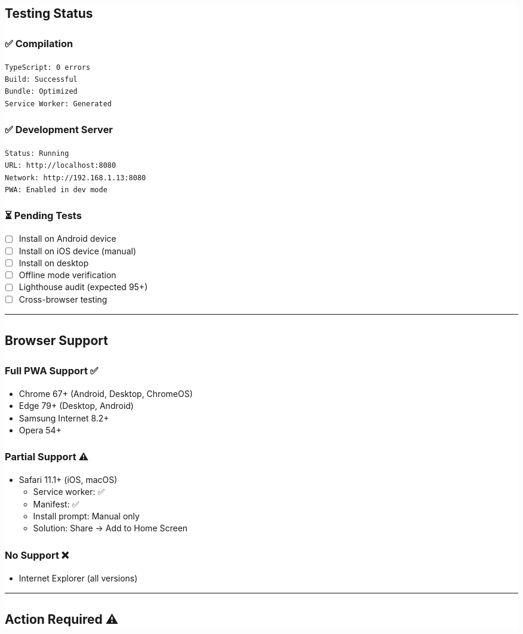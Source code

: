 
## Testing Status

### ✅ Compilation
```
TypeScript: 0 errors
Build: Successful
Bundle: Optimized
Service Worker: Generated
```

### ✅ Development Server
```
Status: Running
URL: http://localhost:8080
Network: http://192.168.1.13:8080
PWA: Enabled in dev mode
```

### ⏳ Pending Tests
- [ ] Install on Android device
- [ ] Install on iOS device (manual)
- [ ] Install on desktop
- [ ] Offline mode verification
- [ ] Lighthouse audit (expected 95+)
- [ ] Cross-browser testing

---

## Browser Support

### Full PWA Support ✅
- Chrome 67+ (Android, Desktop, ChromeOS)
- Edge 79+ (Desktop, Android)
- Samsung Internet 8.2+
- Opera 54+

### Partial Support ⚠️
- Safari 11.1+ (iOS, macOS)
  - Service worker: ✅
  - Manifest: ✅
  - Install prompt: Manual only
  - Solution: Share → Add to Home Screen

### No Support ❌
- Internet Explorer (all versions)

---

## Action Required ⚠️
